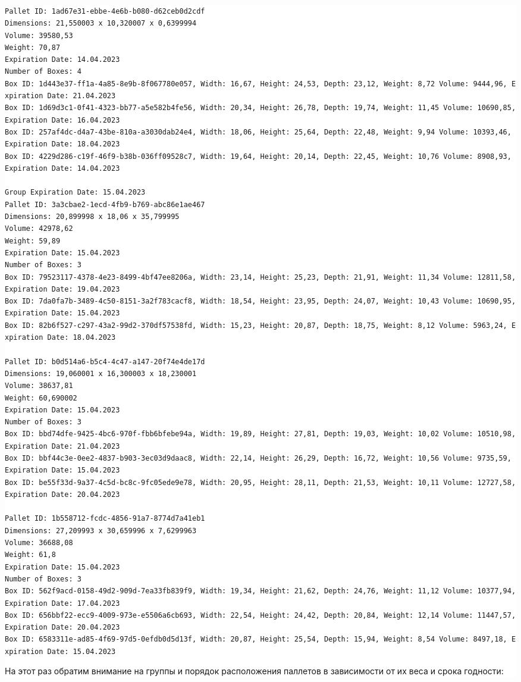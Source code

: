 ```
Pallet ID: 1ad67e31-ebbe-4e6b-b080-d62ceb0d2cdf
Dimensions: 21,550003 x 10,320007 x 0,6399994
Volume: 39580,53
Weight: 70,87
Expiration Date: 14.04.2023
Number of Boxes: 4
Box ID: 1d443e37-ff1a-4a85-8e9b-8f067780e057, Width: 16,67, Height: 24,53, Depth: 23,12, Weight: 8,72 Volume: 9444,96, Expiration Date: 21.04.2023
Box ID: 1d69d3c1-0f41-4323-bb77-a5e582b4fe56, Width: 20,34, Height: 26,78, Depth: 19,74, Weight: 11,45 Volume: 10690,85, Expiration Date: 16.04.2023
Box ID: 257af4dc-d4a7-43be-810a-a3030dab24e4, Width: 18,06, Height: 25,64, Depth: 22,48, Weight: 9,94 Volume: 10393,46, Expiration Date: 18.04.2023
Box ID: 4229d286-c19f-46f9-b38b-036ff09528c7, Width: 19,64, Height: 20,14, Depth: 22,45, Weight: 10,76 Volume: 8908,93, Expiration Date: 14.04.2023

Group Expiration Date: 15.04.2023
Pallet ID: 3a3cbae2-1ecd-4fb9-b769-abc86e1ae467
Dimensions: 20,899998 x 18,06 x 35,799995
Volume: 42978,62
Weight: 59,89
Expiration Date: 15.04.2023
Number of Boxes: 3
Box ID: 79523117-4378-4e23-8499-4bf47ee8206a, Width: 23,14, Height: 25,23, Depth: 21,91, Weight: 11,34 Volume: 12811,58, Expiration Date: 19.04.2023
Box ID: 7da0fa7b-3489-4c50-8151-3a2f783cacf8, Width: 18,54, Height: 23,95, Depth: 24,07, Weight: 10,43 Volume: 10690,95, Expiration Date: 15.04.2023
Box ID: 82b6f527-c297-43a2-99d2-370df57538fd, Width: 15,23, Height: 20,87, Depth: 18,75, Weight: 8,12 Volume: 5963,24, Expiration Date: 18.04.2023

Pallet ID: b0d514a6-b5c4-4c47-a147-20f74e4de17d
Dimensions: 19,060001 x 16,300003 x 18,230001
Volume: 38637,81
Weight: 60,690002
Expiration Date: 15.04.2023
Number of Boxes: 3
Box ID: bbd74dfe-9425-4bc6-970f-fbb6bfebe94a, Width: 19,89, Height: 27,81, Depth: 19,03, Weight: 10,02 Volume: 10510,98, Expiration Date: 21.04.2023
Box ID: bbf44c3e-0ee2-4837-b903-3ec03d9daac8, Width: 22,14, Height: 26,29, Depth: 16,72, Weight: 10,56 Volume: 9735,59, Expiration Date: 15.04.2023
Box ID: be55f33d-9a37-4c5d-bc8c-9fc05ede9e78, Width: 20,95, Height: 28,11, Depth: 21,53, Weight: 10,11 Volume: 12727,58, Expiration Date: 20.04.2023

Pallet ID: 1b558712-fcdc-4856-91a7-8774d7a41eb1
Dimensions: 27,209993 x 30,659996 x 7,6299963
Volume: 36688,08
Weight: 61,8
Expiration Date: 15.04.2023
Number of Boxes: 3
Box ID: 562f9acd-0158-49d2-909d-7ea33fb839f9, Width: 19,34, Height: 21,62, Depth: 24,76, Weight: 11,12 Volume: 10377,94, Expiration Date: 17.04.2023
Box ID: 656bbf22-ecc9-4009-973e-e5506a6cb693, Width: 22,54, Height: 24,42, Depth: 20,84, Weight: 12,14 Volume: 11447,57, Expiration Date: 20.04.2023
Box ID: 6583311e-ad85-4f69-97d5-0efdb0d5d13f, Width: 20,87, Height: 25,54, Depth: 15,94, Weight: 8,54 Volume: 8497,18, Expiration Date: 15.04.2023
```
На этот раз обратим внимание на группы и порядок расположения паллетов в зависимости от их веса и срока годности:
